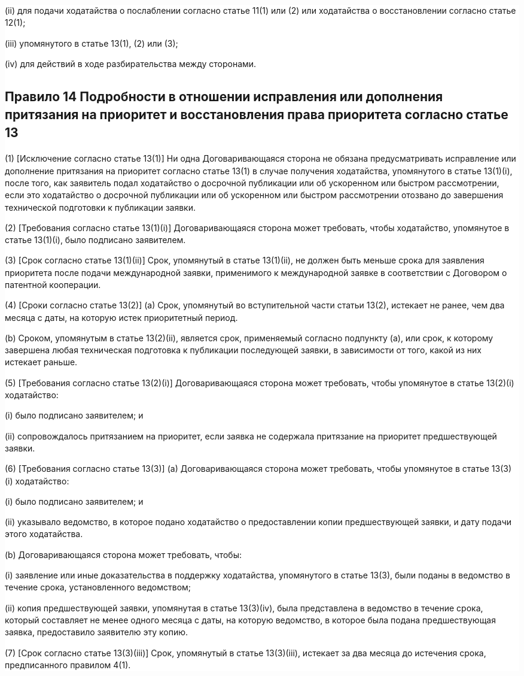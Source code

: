 (ii) для подачи ходатайства о послаблении согласно статье 11(1) или (2) или ходатайства о восстановлении согласно статье 12(1);

(iii) упомянутого в статье 13(1), (2) или (3);

(iv) для действий в ходе разбирательства между сторонами.

## Правило 14 Подробности в отношении исправления или дополнения притязания на приоритет и восстановления права приоритета согласно статье 13

(1) [Исключение согласно статье 13(1)] Ни одна Договаривающаяся сторона не обязана предусматривать исправление или дополнение притязания на приоритет согласно статье 13(1) в случае получения ходатайства, упомянутого в статье 13(1)(i), после того, как заявитель подал ходатайство о досрочной публикации или об ускоренном или быстром рассмотрении, если это ходатайство о досрочной публикации или об ускоренном или быстром рассмотрении отозвано до завершения технической подготовки к публикации заявки.

(2) [Требования согласно статье 13(1)(i)] Договаривающаяся сторона может требовать, чтобы ходатайство, упомянутое в статье 13(1)(i), было подписано заявителем.

(3) [Срок согласно статье 13(1)(ii)] Срок, упомянутый в статье 13(1)(ii), не должен быть меньше срока для заявления приоритета после подачи международной заявки, применимого к международной заявке в соответствии с Договором о патентной кооперации.

(4) [Сроки согласно статье 13(2)] (а) Срок, упомянутый во вступительной части статьи 13(2), истекает не ранее, чем два месяца с даты, на которую истек приоритетный период.

(b) Сроком, упомянутым в статье 13(2)(ii), является срок, применяемый согласно подпункту (а), или срок, к которому завершена любая техническая подготовка к публикации последующей заявки, в зависимости от того, какой из них истекает раньше.

(5) [Требования согласно статье 13(2)(i)] Договаривающаяся сторона может требовать, чтобы упомянутое в статье 13(2)(i) ходатайство:

(i) было подписано заявителем; и

(ii) сопровождалось притязанием на приоритет, если заявка не содержала притязание на приоритет предшествующей заявки.

(6) [Требования согласно статье 13(3)] (а) Договаривающаяся сторона может требовать, чтобы упомянутое в статье 13(3)(i) ходатайство:

(i) было подписано заявителем; и

(ii) указывало ведомство, в которое подано ходатайство о предоставлении копии предшествующей заявки, и дату подачи этого ходатайства.

(b) Договаривающаяся сторона может требовать, чтобы:

(i) заявление или иные доказательства в поддержку ходатайства, упомянутого в статье 13(3), были поданы в ведомство в течение срока, установленного ведомством;

(ii) копия предшествующей заявки, упомянутая в статье 13(3)(iv), была представлена в ведомство в течение срока, который составляет не менее одного месяца с даты, на которую ведомство, в которое была подана предшествующая заявка, предоставило заявителю эту копию.

(7) [Срок согласно статье 13(3)(iii)] Срок, упомянутый в статье 13(3)(iii), истекает за два месяца до истечения срока, предписанного правилом 4(1).
